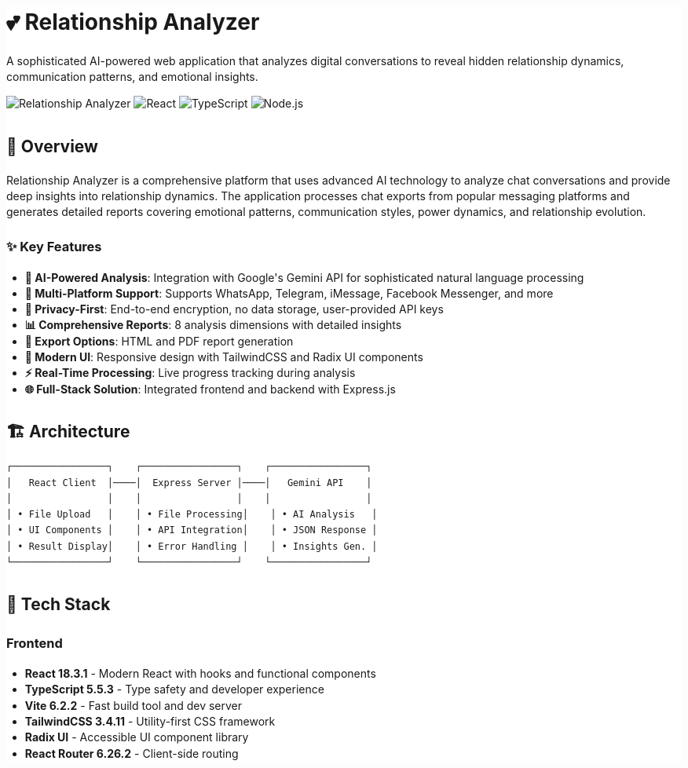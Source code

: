 # 💕 Relationship Analyzer

A sophisticated AI-powered web application that analyzes digital conversations to reveal hidden relationship dynamics, communication patterns, and emotional insights.

![Relationship Analyzer](https://img.shields.io/badge/Status-Production%20Ready-brightgreen)
![React](https://img.shields.io/badge/React-18.3.1-blue)
![TypeScript](https://img.shields.io/badge/TypeScript-5.5.3-blue)
![Node.js](https://img.shields.io/badge/Node.js-16%2B-green)

## 🌟 Overview

Relationship Analyzer is a comprehensive platform that uses advanced AI technology to analyze chat conversations and provide deep insights into relationship dynamics. The application processes chat exports from popular messaging platforms and generates detailed reports covering emotional patterns, communication styles, power dynamics, and relationship evolution.

### ✨ Key Features

- **🤖 AI-Powered Analysis**: Integration with Google's Gemini API for sophisticated natural language processing
- **📱 Multi-Platform Support**: Supports WhatsApp, Telegram, iMessage, Facebook Messenger, and more
- **🔐 Privacy-First**: End-to-end encryption, no data storage, user-provided API keys
- **📊 Comprehensive Reports**: 8 analysis dimensions with detailed insights
- **📄 Export Options**: HTML and PDF report generation
- **🎨 Modern UI**: Responsive design with TailwindCSS and Radix UI components
- **⚡ Real-Time Processing**: Live progress tracking during analysis
- **🌐 Full-Stack Solution**: Integrated frontend and backend with Express.js

## 🏗️ Architecture

```
┌─────────────────┐    ┌─────────────────┐    ┌─────────────────┐
│   React Client  │────│  Express Server │────│   Gemini API    │
│                 │    │                 │    │                 │
│ • File Upload   │    │ • File Processing│    │ • AI Analysis   │
│ • UI Components │    │ • API Integration│    │ • JSON Response │
│ • Result Display│    │ • Error Handling │    │ • Insights Gen. │
└─────────────────┘    └─────────────────┘    └─────────────────┘
```

## 🚀 Tech Stack

### Frontend

- **React 18.3.1** - Modern React with hooks and functional components
- **TypeScript 5.5.3** - Type safety and developer experience
- **Vite 6.2.2** - Fast build tool and dev server
- **TailwindCSS 3.4.11** - Utility-first CSS framework
- **Radix UI** - Accessible UI component library
- **React Router 6.26.2** - Client-side routing
